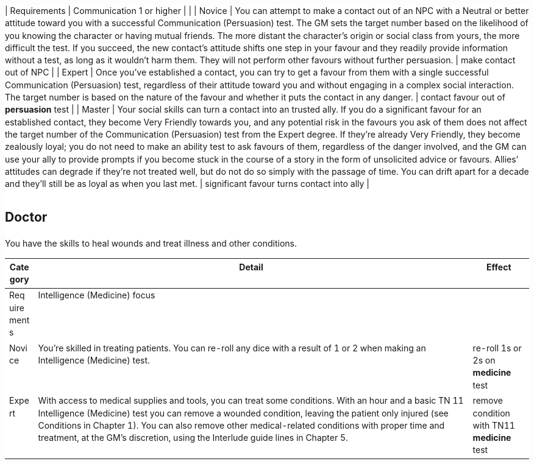 | Requirements | Communication 1 or higher                                                                                                                                                                                                                                                                                                                                                                                                                                                                                                                                                                                                                                                                                                                                                                                                           |                                            |
| Novice       | You can attempt to make a contact out of an NPC with a Neutral or better attitude toward you with a successful Communication (Persuasion) test. The GM sets the target number based on the likelihood of you knowing the character or having mutual friends. The more distant the character’s origin or social class from yours, the more difficult the test. If you succeed, the new contact’s attitude shifts one step in your favour and they readily provide information without a test, as long as it wouldn’t harm them. They will not perform other favours without further persuasion.                                                                                                                                                                                                                                      | make contact out of NPC                    |
| Expert       | Once you’ve established a contact, you can try to get a favour from them with a single successful Communication (Persuasion) test, regardless of their attitude toward you and without engaging in a complex social interaction. The target number is based on the nature of the favour and whether it puts the contact in any danger.                                                                                                                                                                                                                                                                                                                                                                                                                                                                                              | contact favour out of **persuasion** test  |
| Master       | Your social skills can turn a contact into an trusted ally. If you do a significant favour for an established contact, they become Very Friendly towards you, and any potential risk in the favours you ask of them does not affect the target number of the Communication (Persuasion) test from the Expert degree. If they’re already Very Friendly, they become zealously loyal; you do not need to make an ability test to ask favours of them, regardless of the danger involved, and the GM can use your ally to provide prompts if you become stuck in the course of a story in the form of unsolicited advice or favours. Allies’ attitudes can degrade if they’re not treated well, but do not do so simply with the passage of time. You can drift apart for a decade and they’ll still be as loyal as when you last met. | significant favour turns contact into ally |
## Doctor
You have the skills to heal wounds and treat illness and other conditions.

| Category     | Detail                                                                                                                                                                                                                                                                                                                                                                                               | Effect                                       |
| ------------ | ---------------------------------------------------------------------------------------------------------------------------------------------------------------------------------------------------------------------------------------------------------------------------------------------------------------------------------------------------------------------------------------------------- | -------------------------------------------- |
| Requirements | Intelligence (Medicine) focus                                                                                                                                                                                                                                                                                                                                                                        |                                              |
| Novice       | You’re skilled in treating patients. You can re-roll any dice with a result of 1 or 2 when making an Intelligence (Medicine) test.                                                                                                                                                                                                                                                                   | re-roll 1s or 2s on **medicine** test        |
| Expert       | With access to medical supplies and tools, you can treat some conditions. With an hour and a basic TN 11 Intelligence (Medicine) test you can remove a wounded condition, leaving the patient only injured (see Conditions in Chapter 1). You can also remove other medical-related conditions with proper time and treatment, at the GM’s discretion, using the Interlude guide lines in Chapter 5. | remove condition with TN11 **medicine** test |